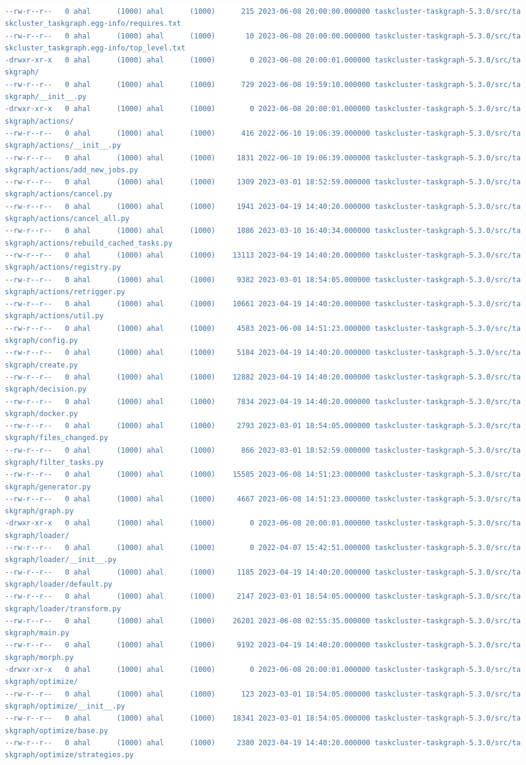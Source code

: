 ```diff
--rw-r--r--   0 ahal      (1000) ahal      (1000)      215 2023-06-08 20:00:00.000000 taskcluster-taskgraph-5.3.0/src/taskcluster_taskgraph.egg-info/requires.txt
--rw-r--r--   0 ahal      (1000) ahal      (1000)       10 2023-06-08 20:00:00.000000 taskcluster-taskgraph-5.3.0/src/taskcluster_taskgraph.egg-info/top_level.txt
-drwxr-xr-x   0 ahal      (1000) ahal      (1000)        0 2023-06-08 20:00:01.000000 taskcluster-taskgraph-5.3.0/src/taskgraph/
--rw-r--r--   0 ahal      (1000) ahal      (1000)      729 2023-06-08 19:59:10.000000 taskcluster-taskgraph-5.3.0/src/taskgraph/__init__.py
-drwxr-xr-x   0 ahal      (1000) ahal      (1000)        0 2023-06-08 20:00:01.000000 taskcluster-taskgraph-5.3.0/src/taskgraph/actions/
--rw-r--r--   0 ahal      (1000) ahal      (1000)      416 2022-06-10 19:06:39.000000 taskcluster-taskgraph-5.3.0/src/taskgraph/actions/__init__.py
--rw-r--r--   0 ahal      (1000) ahal      (1000)     1831 2022-06-10 19:06:39.000000 taskcluster-taskgraph-5.3.0/src/taskgraph/actions/add_new_jobs.py
--rw-r--r--   0 ahal      (1000) ahal      (1000)     1309 2023-03-01 18:52:59.000000 taskcluster-taskgraph-5.3.0/src/taskgraph/actions/cancel.py
--rw-r--r--   0 ahal      (1000) ahal      (1000)     1941 2023-04-19 14:40:20.000000 taskcluster-taskgraph-5.3.0/src/taskgraph/actions/cancel_all.py
--rw-r--r--   0 ahal      (1000) ahal      (1000)     1086 2023-03-10 16:40:34.000000 taskcluster-taskgraph-5.3.0/src/taskgraph/actions/rebuild_cached_tasks.py
--rw-r--r--   0 ahal      (1000) ahal      (1000)    13113 2023-04-19 14:40:20.000000 taskcluster-taskgraph-5.3.0/src/taskgraph/actions/registry.py
--rw-r--r--   0 ahal      (1000) ahal      (1000)     9382 2023-03-01 18:54:05.000000 taskcluster-taskgraph-5.3.0/src/taskgraph/actions/retrigger.py
--rw-r--r--   0 ahal      (1000) ahal      (1000)    10661 2023-04-19 14:40:20.000000 taskcluster-taskgraph-5.3.0/src/taskgraph/actions/util.py
--rw-r--r--   0 ahal      (1000) ahal      (1000)     4583 2023-06-08 14:51:23.000000 taskcluster-taskgraph-5.3.0/src/taskgraph/config.py
--rw-r--r--   0 ahal      (1000) ahal      (1000)     5184 2023-04-19 14:40:20.000000 taskcluster-taskgraph-5.3.0/src/taskgraph/create.py
--rw-r--r--   0 ahal      (1000) ahal      (1000)    12882 2023-04-19 14:40:20.000000 taskcluster-taskgraph-5.3.0/src/taskgraph/decision.py
--rw-r--r--   0 ahal      (1000) ahal      (1000)     7834 2023-04-19 14:40:20.000000 taskcluster-taskgraph-5.3.0/src/taskgraph/docker.py
--rw-r--r--   0 ahal      (1000) ahal      (1000)     2793 2023-03-01 18:54:05.000000 taskcluster-taskgraph-5.3.0/src/taskgraph/files_changed.py
--rw-r--r--   0 ahal      (1000) ahal      (1000)      866 2023-03-01 18:52:59.000000 taskcluster-taskgraph-5.3.0/src/taskgraph/filter_tasks.py
--rw-r--r--   0 ahal      (1000) ahal      (1000)    15585 2023-06-08 14:51:23.000000 taskcluster-taskgraph-5.3.0/src/taskgraph/generator.py
--rw-r--r--   0 ahal      (1000) ahal      (1000)     4667 2023-06-08 14:51:23.000000 taskcluster-taskgraph-5.3.0/src/taskgraph/graph.py
-drwxr-xr-x   0 ahal      (1000) ahal      (1000)        0 2023-06-08 20:00:01.000000 taskcluster-taskgraph-5.3.0/src/taskgraph/loader/
--rw-r--r--   0 ahal      (1000) ahal      (1000)        0 2022-04-07 15:42:51.000000 taskcluster-taskgraph-5.3.0/src/taskgraph/loader/__init__.py
--rw-r--r--   0 ahal      (1000) ahal      (1000)     1185 2023-04-19 14:40:20.000000 taskcluster-taskgraph-5.3.0/src/taskgraph/loader/default.py
--rw-r--r--   0 ahal      (1000) ahal      (1000)     2147 2023-03-01 18:54:05.000000 taskcluster-taskgraph-5.3.0/src/taskgraph/loader/transform.py
--rw-r--r--   0 ahal      (1000) ahal      (1000)    26201 2023-06-08 02:55:35.000000 taskcluster-taskgraph-5.3.0/src/taskgraph/main.py
--rw-r--r--   0 ahal      (1000) ahal      (1000)     9192 2023-04-19 14:40:20.000000 taskcluster-taskgraph-5.3.0/src/taskgraph/morph.py
-drwxr-xr-x   0 ahal      (1000) ahal      (1000)        0 2023-06-08 20:00:01.000000 taskcluster-taskgraph-5.3.0/src/taskgraph/optimize/
--rw-r--r--   0 ahal      (1000) ahal      (1000)      123 2023-03-01 18:54:05.000000 taskcluster-taskgraph-5.3.0/src/taskgraph/optimize/__init__.py
--rw-r--r--   0 ahal      (1000) ahal      (1000)    18341 2023-03-01 18:54:05.000000 taskcluster-taskgraph-5.3.0/src/taskgraph/optimize/base.py
--rw-r--r--   0 ahal      (1000) ahal      (1000)     2380 2023-04-19 14:40:20.000000 taskcluster-taskgraph-5.3.0/src/taskgraph/optimize/strategies.py
```